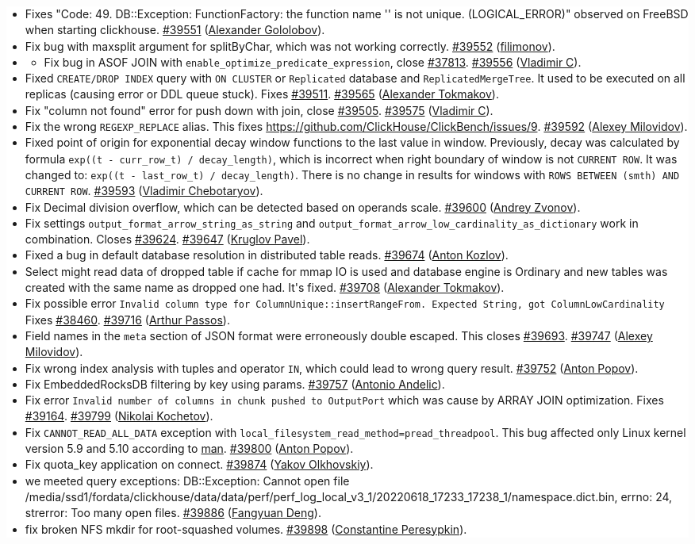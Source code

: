 * Fixes "Code: 49. DB::Exception: FunctionFactory: the function name '' is not unique. (LOGICAL_ERROR)" observed on FreeBSD when starting clickhouse. [#39551](https://github.com/ClickHouse/ClickHouse/pull/39551) ([Alexander Gololobov](https://github.com/davenger)).
* Fix bug with maxsplit argument for splitByChar, which was not working correctly. [#39552](https://github.com/ClickHouse/ClickHouse/pull/39552) ([filimonov](https://github.com/filimonov)).
* * Fix bug in ASOF JOIN with `enable_optimize_predicate_expression`, close [#37813](https://github.com/ClickHouse/ClickHouse/issues/37813). [#39556](https://github.com/ClickHouse/ClickHouse/pull/39556) ([Vladimir C](https://github.com/vdimir)).
* Fixed `CREATE/DROP INDEX` query with `ON CLUSTER` or `Replicated` database and `ReplicatedMergeTree`. It used to be executed on all replicas (causing error or DDL queue stuck). Fixes [#39511](https://github.com/ClickHouse/ClickHouse/issues/39511). [#39565](https://github.com/ClickHouse/ClickHouse/pull/39565) ([Alexander Tokmakov](https://github.com/tavplubix)).
* Fix "column not found" error for push down with join, close [#39505](https://github.com/ClickHouse/ClickHouse/issues/39505). [#39575](https://github.com/ClickHouse/ClickHouse/pull/39575) ([Vladimir C](https://github.com/vdimir)).
* Fix the wrong `REGEXP_REPLACE` alias. This fixes https://github.com/ClickHouse/ClickBench/issues/9. [#39592](https://github.com/ClickHouse/ClickHouse/pull/39592) ([Alexey Milovidov](https://github.com/alexey-milovidov)).
* Fixed point of origin for exponential decay window functions to the last value in window. Previously, decay was calculated by formula `exp((t - curr_row_t) / decay_length)`, which is incorrect when right boundary of window is not `CURRENT ROW`. It was changed to: `exp((t - last_row_t) / decay_length)`. There is no change in results for windows with `ROWS BETWEEN (smth) AND CURRENT ROW`. [#39593](https://github.com/ClickHouse/ClickHouse/pull/39593) ([Vladimir Chebotaryov](https://github.com/quickhouse)).
* Fix Decimal division overflow, which can be detected based on operands scale. [#39600](https://github.com/ClickHouse/ClickHouse/pull/39600) ([Andrey Zvonov](https://github.com/zvonand)).
* Fix settings `output_format_arrow_string_as_string` and `output_format_arrow_low_cardinality_as_dictionary` work in combination. Closes [#39624](https://github.com/ClickHouse/ClickHouse/issues/39624). [#39647](https://github.com/ClickHouse/ClickHouse/pull/39647) ([Kruglov Pavel](https://github.com/Avogar)).
* Fixed a bug in default database resolution in distributed table reads. [#39674](https://github.com/ClickHouse/ClickHouse/pull/39674) ([Anton Kozlov](https://github.com/tonickkozlov)).
* Select might read data of dropped table if cache for mmap IO is used and database engine is Ordinary and new tables was created with the same name as dropped one had. It's fixed. [#39708](https://github.com/ClickHouse/ClickHouse/pull/39708) ([Alexander Tokmakov](https://github.com/tavplubix)).
* Fix possible error `Invalid column type for ColumnUnique::insertRangeFrom. Expected String, got ColumnLowCardinality` Fixes [#38460](https://github.com/ClickHouse/ClickHouse/issues/38460). [#39716](https://github.com/ClickHouse/ClickHouse/pull/39716) ([Arthur Passos](https://github.com/arthurpassos)).
* Field names in the `meta` section of JSON format were erroneously double escaped. This closes [#39693](https://github.com/ClickHouse/ClickHouse/issues/39693). [#39747](https://github.com/ClickHouse/ClickHouse/pull/39747) ([Alexey Milovidov](https://github.com/alexey-milovidov)).
* Fix wrong index analysis with tuples and operator `IN`, which could lead to wrong query result. [#39752](https://github.com/ClickHouse/ClickHouse/pull/39752) ([Anton Popov](https://github.com/CurtizJ)).
* Fix EmbeddedRocksDB filtering by key using params. [#39757](https://github.com/ClickHouse/ClickHouse/pull/39757) ([Antonio Andelic](https://github.com/antonio2368)).
* Fix error `Invalid number of columns in chunk pushed to OutputPort` which was cause by ARRAY JOIN optimization. Fixes [#39164](https://github.com/ClickHouse/ClickHouse/issues/39164). [#39799](https://github.com/ClickHouse/ClickHouse/pull/39799) ([Nikolai Kochetov](https://github.com/KochetovNicolai)).
* Fix `CANNOT_READ_ALL_DATA` exception with `local_filesystem_read_method=pread_threadpool`. This bug affected only Linux kernel version 5.9 and 5.10 according to [man](https://manpages.debian.org/testing/manpages-dev/preadv2.2.en.html#BUGS). [#39800](https://github.com/ClickHouse/ClickHouse/pull/39800) ([Anton Popov](https://github.com/CurtizJ)).
* Fix quota_key application on connect. [#39874](https://github.com/ClickHouse/ClickHouse/pull/39874) ([Yakov Olkhovskiy](https://github.com/yakov-olkhovskiy)).
* we meeted query exceptions: DB::Exception: Cannot open file /media/ssd1/fordata/clickhouse/data/data/perf/perf_log_local_v3_1/20220618_17233_17238_1/namespace.dict.bin, errno: 24, strerror: Too many open files. [#39886](https://github.com/ClickHouse/ClickHouse/pull/39886) ([Fangyuan Deng](https://github.com/pzhdfy)).
* fix broken NFS mkdir for root-squashed volumes. [#39898](https://github.com/ClickHouse/ClickHouse/pull/39898) ([Constantine Peresypkin](https://github.com/pkit)).